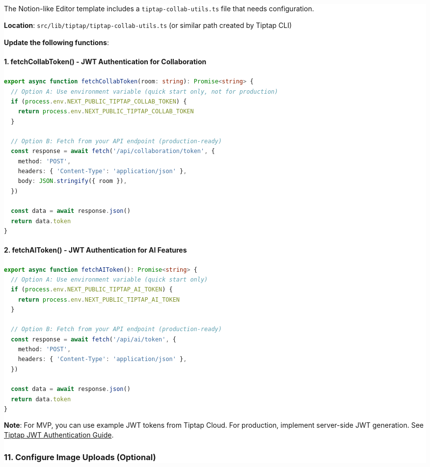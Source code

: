 The Notion-like Editor template includes a `tiptap-collab-utils.ts` file that needs configuration.

**Location**: `src/lib/tiptap/tiptap-collab-utils.ts` (or similar path created by Tiptap CLI)

**Update the following functions**:

#### **1. fetchCollabToken() - JWT Authentication for Collaboration**

```typescript
export async function fetchCollabToken(room: string): Promise<string> {
  // Option A: Use environment variable (quick start only, not for production)
  if (process.env.NEXT_PUBLIC_TIPTAP_COLLAB_TOKEN) {
    return process.env.NEXT_PUBLIC_TIPTAP_COLLAB_TOKEN
  }

  // Option B: Fetch from your API endpoint (production-ready)
  const response = await fetch('/api/collaboration/token', {
    method: 'POST',
    headers: { 'Content-Type': 'application/json' },
    body: JSON.stringify({ room }),
  })

  const data = await response.json()
  return data.token
}
```

#### **2. fetchAIToken() - JWT Authentication for AI Features**

```typescript
export async function fetchAIToken(): Promise<string> {
  // Option A: Use environment variable (quick start only)
  if (process.env.NEXT_PUBLIC_TIPTAP_AI_TOKEN) {
    return process.env.NEXT_PUBLIC_TIPTAP_AI_TOKEN
  }

  // Option B: Fetch from your API endpoint (production-ready)
  const response = await fetch('/api/ai/token', {
    method: 'POST',
    headers: { 'Content-Type': 'application/json' },
  })

  const data = await response.json()
  return data.token
}
```

**Note**: For MVP, you can use example JWT tokens from Tiptap Cloud. For production, implement server-side JWT generation. See [Tiptap JWT Authentication Guide](https://tiptap.dev/docs/collaboration/getting-started/authentication).

### 11. Configure Image Uploads (Optional)
